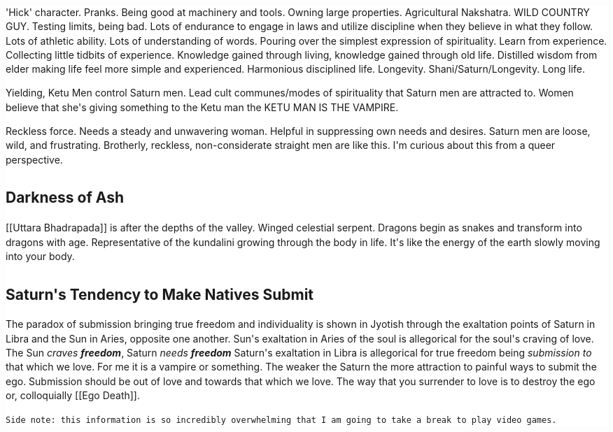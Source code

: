 'Hick' character. Pranks. Being good at machinery and tools. Owning large properties. Agricultural Nakshatra. WILD COUNTRY GUY. Testing limits, being bad. Lots of endurance to engage in laws and utilize discipline when they believe in what they follow. Lots of athletic ability. Lots of understanding of words. Pouring over the simplest expression of spirituality. Learn from experience. Collecting little tidbits of experience. Knowledge gained through living, knowledge gained through old life. Distilled wisdom from elder making life feel more simple and experienced. Harmonious disciplined life. Longevity. Shani/Saturn/Longevity. Long life.

Yielding, Ketu Men control Saturn men. Lead cult communes/modes of spirituality that Saturn men are attracted to. Women believe that she's giving something to the Ketu man the KETU MAN IS THE VAMPIRE. 

Reckless force. Needs a steady and unwavering woman. Helpful in suppressing own needs and desires. Saturn men are loose, wild, and frustrating. Brotherly, reckless, non-considerate straight men are like this. I'm curious about this from a queer perspective.

## Darkness of Ash 
[[Uttara Bhadrapada]]  is after the depths of the valley.
Winged celestial serpent. Dragons begin as snakes and transform into dragons with age. Representative of the kundalini growing through the body in life. It's like the energy of the earth slowly moving into your body. 

## Saturn's Tendency to Make Natives Submit 
The paradox of submission bringing true freedom and individuality is shown in Jyotish through the exaltation points of Saturn in Libra and the Sun in Aries, opposite one another. Sun's exaltation in Aries of the soul is allegorical for the soul's craving of love. The Sun *craves **freedom***, Saturn *needs **freedom*** Saturn's exaltation in Libra is allegorical for true freedom being *submission to* that which we love. For me it is a vampire or something. The weaker the Saturn the more attraction to painful ways to submit the ego. Submission should be out of love and towards that which we love. The way that you surrender to love is to destroy the ego or, colloquially [[Ego Death]].

	Side note: this information is so incredibly overwhelming that I am going to take a break to play video games.